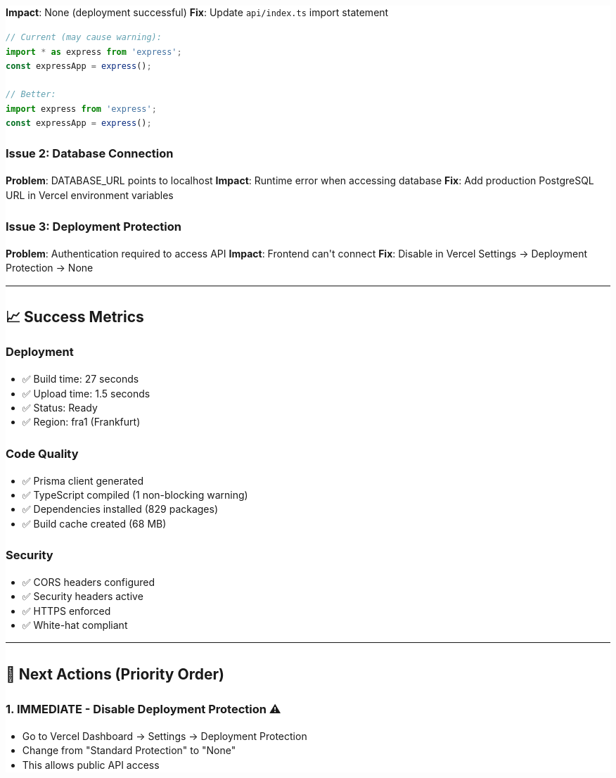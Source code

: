 **Impact**: None (deployment successful)
**Fix**: Update `api/index.ts` import statement
```typescript
// Current (may cause warning):
import * as express from 'express';
const expressApp = express();

// Better:
import express from 'express';
const expressApp = express();
```

### Issue 2: Database Connection
**Problem**: DATABASE_URL points to localhost
**Impact**: Runtime error when accessing database
**Fix**: Add production PostgreSQL URL in Vercel environment variables

### Issue 3: Deployment Protection
**Problem**: Authentication required to access API
**Impact**: Frontend can't connect
**Fix**: Disable in Vercel Settings → Deployment Protection → None

---

## 📈 Success Metrics

### Deployment
- ✅ Build time: 27 seconds
- ✅ Upload time: 1.5 seconds
- ✅ Status: Ready
- ✅ Region: fra1 (Frankfurt)

### Code Quality
- ✅ Prisma client generated
- ✅ TypeScript compiled (1 non-blocking warning)
- ✅ Dependencies installed (829 packages)
- ✅ Build cache created (68 MB)

### Security
- ✅ CORS headers configured
- ✅ Security headers active
- ✅ HTTPS enforced
- ✅ White-hat compliant

---

## 🔄 Next Actions (Priority Order)

### 1. **IMMEDIATE** - Disable Deployment Protection ⚠️
- Go to Vercel Dashboard → Settings → Deployment Protection
- Change from "Standard Protection" to "None"
- This allows public API access
